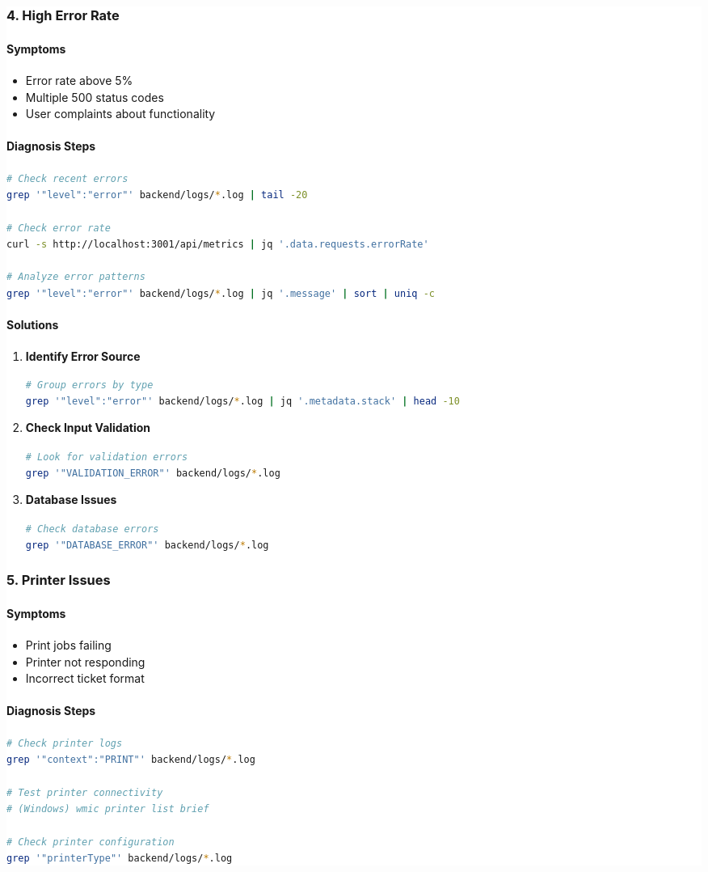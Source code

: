 ### 4. High Error Rate

#### Symptoms
- Error rate above 5%
- Multiple 500 status codes
- User complaints about functionality

#### Diagnosis Steps
```bash
# Check recent errors
grep '"level":"error"' backend/logs/*.log | tail -20

# Check error rate
curl -s http://localhost:3001/api/metrics | jq '.data.requests.errorRate'

# Analyze error patterns
grep '"level":"error"' backend/logs/*.log | jq '.message' | sort | uniq -c
```

#### Solutions
1. **Identify Error Source**
   ```bash
   # Group errors by type
   grep '"level":"error"' backend/logs/*.log | jq '.metadata.stack' | head -10
   ```

2. **Check Input Validation**
   ```bash
   # Look for validation errors
   grep '"VALIDATION_ERROR"' backend/logs/*.log
   ```

3. **Database Issues**
   ```bash
   # Check database errors
   grep '"DATABASE_ERROR"' backend/logs/*.log
   ```

### 5. Printer Issues

#### Symptoms
- Print jobs failing
- Printer not responding
- Incorrect ticket format

#### Diagnosis Steps
```bash
# Check printer logs
grep '"context":"PRINT"' backend/logs/*.log

# Test printer connectivity
# (Windows) wmic printer list brief

# Check printer configuration
grep '"printerType"' backend/logs/*.log
```
